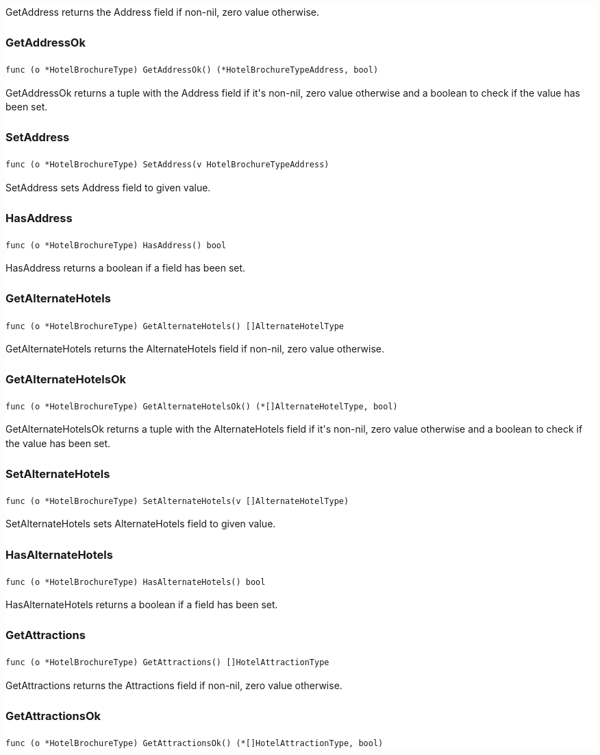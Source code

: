 GetAddress returns the Address field if non-nil, zero value otherwise.

### GetAddressOk

`func (o *HotelBrochureType) GetAddressOk() (*HotelBrochureTypeAddress, bool)`

GetAddressOk returns a tuple with the Address field if it's non-nil, zero value otherwise
and a boolean to check if the value has been set.

### SetAddress

`func (o *HotelBrochureType) SetAddress(v HotelBrochureTypeAddress)`

SetAddress sets Address field to given value.

### HasAddress

`func (o *HotelBrochureType) HasAddress() bool`

HasAddress returns a boolean if a field has been set.

### GetAlternateHotels

`func (o *HotelBrochureType) GetAlternateHotels() []AlternateHotelType`

GetAlternateHotels returns the AlternateHotels field if non-nil, zero value otherwise.

### GetAlternateHotelsOk

`func (o *HotelBrochureType) GetAlternateHotelsOk() (*[]AlternateHotelType, bool)`

GetAlternateHotelsOk returns a tuple with the AlternateHotels field if it's non-nil, zero value otherwise
and a boolean to check if the value has been set.

### SetAlternateHotels

`func (o *HotelBrochureType) SetAlternateHotels(v []AlternateHotelType)`

SetAlternateHotels sets AlternateHotels field to given value.

### HasAlternateHotels

`func (o *HotelBrochureType) HasAlternateHotels() bool`

HasAlternateHotels returns a boolean if a field has been set.

### GetAttractions

`func (o *HotelBrochureType) GetAttractions() []HotelAttractionType`

GetAttractions returns the Attractions field if non-nil, zero value otherwise.

### GetAttractionsOk

`func (o *HotelBrochureType) GetAttractionsOk() (*[]HotelAttractionType, bool)`
